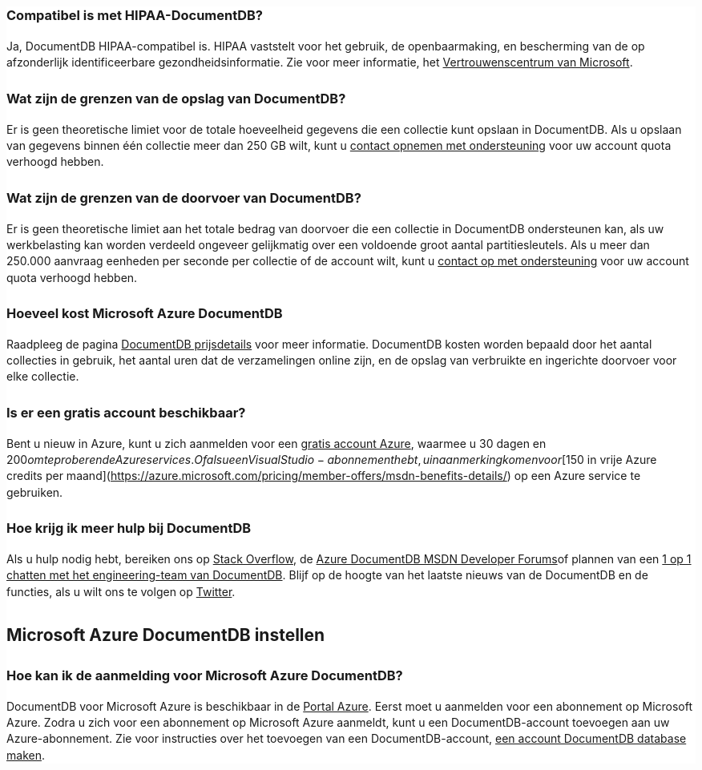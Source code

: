 ### <a name="is-documentdb-hipaa-compliant"></a>Compatibel is met HIPAA-DocumentDB?
Ja, DocumentDB HIPAA-compatibel is. HIPAA vaststelt voor het gebruik, de openbaarmaking, en bescherming van de op afzonderlijk identificeerbare gezondheidsinformatie. Zie voor meer informatie, het [Vertrouwenscentrum van Microsoft](https://www.microsoft.com/en-us/TrustCenter/Compliance/HIPAA).

### <a name="what-are-the-storage-limits-of-documentdb"></a>Wat zijn de grenzen van de opslag van DocumentDB? 
Er is geen theoretische limiet voor de totale hoeveelheid gegevens die een collectie kunt opslaan in DocumentDB. Als u opslaan van gegevens binnen één collectie meer dan 250 GB wilt, kunt u [contact opnemen met ondersteuning](documentdb-increase-limits.md) voor uw account quota verhoogd hebben. 

### <a name="what-are-the-throughput-limits-of-documentdb"></a>Wat zijn de grenzen van de doorvoer van DocumentDB? 
Er is geen theoretische limiet aan het totale bedrag van doorvoer die een collectie in DocumentDB ondersteunen kan, als uw werkbelasting kan worden verdeeld ongeveer gelijkmatig over een voldoende groot aantal partitiesleutels. Als u meer dan 250.000 aanvraag eenheden per seconde per collectie of de account wilt, kunt u [contact op met ondersteuning](documentdb-increase-limits.md) voor uw account quota verhoogd hebben. 

### <a name="how-much-does-microsoft-azure-documentdb-cost"></a>Hoeveel kost Microsoft Azure DocumentDB
Raadpleeg de pagina [DocumentDB prijsdetails](https://azure.microsoft.com/pricing/details/documentdb/) voor meer informatie. DocumentDB kosten worden bepaald door het aantal collecties in gebruik, het aantal uren dat de verzamelingen online zijn, en de opslag van verbruikte en ingerichte doorvoer voor elke collectie. 

### <a name="is-there-a-free-account-available"></a>Is er een gratis account beschikbaar?
Bent u nieuw in Azure, kunt u zich aanmelden voor een [gratis account Azure](https://azure.microsoft.com/free/), waarmee u 30 dagen en $200 om te proberen de Azure services. Of als u een Visual Studio-abonnement hebt, u in aanmerking komen voor [$150 in vrije Azure credits per maand](https://azure.microsoft.com/pricing/member-offers/msdn-benefits-details/) op een Azure service te gebruiken.  

### <a name="how-can-i-get-additional-help-with-documentdb"></a>Hoe krijg ik meer hulp bij DocumentDB
Als u hulp nodig hebt, bereiken ons op [Stack Overflow](http://stackoverflow.com/questions/tagged/azure-documentdb), de [Azure DocumentDB MSDN Developer Forums](https://social.msdn.microsoft.com/forums/azure/home?forum=AzureDocumentDB)of plannen van een [1 op 1 chatten met het engineering-team van DocumentDB](http://www.askdocdb.com/). Blijf op de hoogte van het laatste nieuws van de DocumentDB en de functies, als u wilt ons te volgen op [Twitter](https://twitter.com/DocumentDB).

## <a name="set-up-microsoft-azure-documentdb"></a>Microsoft Azure DocumentDB instellen

### <a name="how-do-i-sign-up-for-microsoft-azure-documentdb"></a>Hoe kan ik de aanmelding voor Microsoft Azure DocumentDB?
DocumentDB voor Microsoft Azure is beschikbaar in de [Portal Azure][azure-portal].  Eerst moet u aanmelden voor een abonnement op Microsoft Azure.  Zodra u zich voor een abonnement op Microsoft Azure aanmeldt, kunt u een DocumentDB-account toevoegen aan uw Azure-abonnement. Zie voor instructies over het toevoegen van een DocumentDB-account, [een account DocumentDB database maken](documentdb-create-account.md).   


[azure-portal]: https://portal.azure.com
[query]: documentdb-sql-query.md
